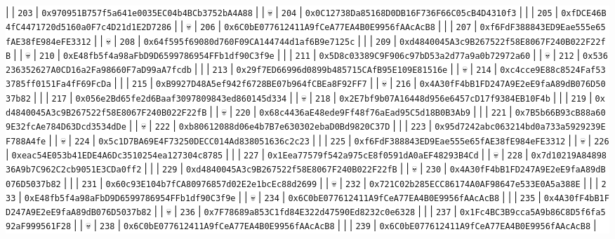 |  | `203` | `0x970951B757f5a641e0035EC04b4BCb3752bA4A88` |
| 💀 | `204` | `0x0C12738Da85168D0DB16F736F66C05cB4D4310f3` |
|  | `205` | `0xfDCE46B4fC4471720d5160a0F7c4D21d1E2D7286` |
| 💀 | `206` | `0x6C0bE077612411A9fCeA77EA4B0E9956fAAcAcB8` |
|  | `207` | `0xf6FdF388843ED9Eae555e65fAE38fE984eFE3312` |
| 💀 | `208` | `0x64f595f69080d760F09CA144744d1af6B9e7125c` |
|  | `209` | `0xd4840045A3c9B267522f58E8067F240B022F22fB` |
| 💀 | `210` | `0xE48fb5f4a98aFbD9D6599786954FFb1df90C3f9e` |
|  | `211` | `0x5D8c03389C9F906c97bD53a2d77a9a0b72972a60` |
| 💀 | `212` | `0x536236352627A0CD16a2Fa98660F7aD99aA7fcdb` |
|  | `213` | `0x29f7ED66996d0899b485715CAfB95E109E81516e` |
| 💀 | `214` | `0xc4cce9E88c8524Faf533785ff0151Fa4fF69FcDa` |
|  | `215` | `0xB9927D48A5ef942f6728BE07b964fCBEa8F92FF7` |
| 💀 | `216` | `0x4A30fF4bB1FD247A9E2eE9faA89dB076D5037b82` |
|  | `217` | `0x056e2Bd65fe2d6Baaf3097809843ed860145d334` |
| 💀 | `218` | `0x2E7bf9b07A16448d956e6457cD17f9384EB10F4b` |
|  | `219` | `0xd4840045A3c9B267522f58E8067F240B022F22fB` |
| 💀 | `220` | `0x68c4436aE48ede9Ff48f76aEad95C5d18B0B3Ab9` |
|  | `221` | `0x7B5b66B93cB88a609E32fcAe784D63Dcd3534dDe` |
| 💀 | `222` | `0xb80612088d06e4b7B7e630302ebaD0Bd9820C37D` |
|  | `223` | `0x95d7242abc063214bd0a733a5929239EF788A4fe` |
| 💀 | `224` | `0x5c1D7BA69E4F73250DECC014Ad838051636c2c23` |
|  | `225` | `0xf6FdF388843ED9Eae555e65fAE38fE984eFE3312` |
| 💀 | `226` | `0xeac54E053b41EDE4A6Dc3510254ea127304c8785` |
|  | `227` | `0x1Eea77579f542a975cE8f0591dA0aEF48293B4Cd` |
| 💀 | `228` | `0x7d10219A8489836A9b7C962C2cb9051E3CDa0ff2` |
|  | `229` | `0xd4840045A3c9B267522f58E8067F240B022F22fB` |
| 💀 | `230` | `0x4A30fF4bB1FD247A9E2eE9faA89dB076D5037b82` |
|  | `231` | `0x60c93E104b7fCA80976857d02E2e1bcEc88d2699` |
| 💀 | `232` | `0x721C02b285ECC86174A0AF98647e533E0A5a388E` |
|  | `233` | `0xE48fb5f4a98aFbD9D6599786954FFb1df90C3f9e` |
| 💀 | `234` | `0x6C0bE077612411A9fCeA77EA4B0E9956fAAcAcB8` |
|  | `235` | `0x4A30fF4bB1FD247A9E2eE9faA89dB076D5037b82` |
| 💀 | `236` | `0x7F78689a853C1fd84E322d47590Ed8232c0e6328` |
|  | `237` | `0x1Fc4BC3B9cca5A9b86C8D5f6fa592aF999561F28` |
| 💀 | `238` | `0x6C0bE077612411A9fCeA77EA4B0E9956fAAcAcB8` |
|  | `239` | `0x6C0bE077612411A9fCeA77EA4B0E9956fAAcAcB8` |